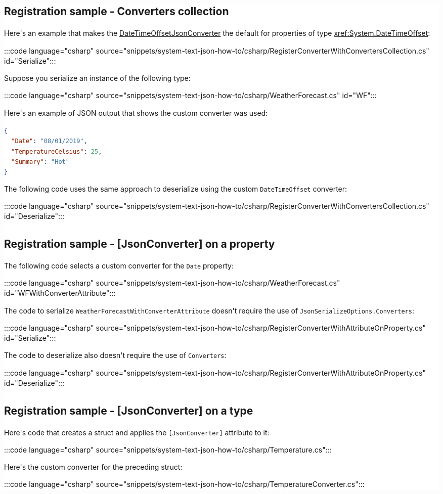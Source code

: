 ## Registration sample - Converters collection

Here's an example that makes the [DateTimeOffsetJsonConverter](#sample-basic-converter) the default for properties of type <xref:System.DateTimeOffset>:

:::code language="csharp" source="snippets/system-text-json-how-to/csharp/RegisterConverterWithConvertersCollection.cs" id="Serialize":::

Suppose you serialize an instance of the following type:

:::code language="csharp" source="snippets/system-text-json-how-to/csharp/WeatherForecast.cs" id="WF":::

Here's an example of JSON output that shows the custom converter was used:

```json
{
  "Date": "08/01/2019",
  "TemperatureCelsius": 25,
  "Summary": "Hot"
}
```

The following code uses the same approach to deserialize using the custom `DateTimeOffset` converter:

:::code language="csharp" source="snippets/system-text-json-how-to/csharp/RegisterConverterWithConvertersCollection.cs" id="Deserialize":::

## Registration sample - [JsonConverter] on a property

The following code selects a custom converter for the `Date` property:

:::code language="csharp" source="snippets/system-text-json-how-to/csharp/WeatherForecast.cs" id="WFWithConverterAttribute":::

The code to serialize `WeatherForecastWithConverterAttribute` doesn't require the use of `JsonSerializeOptions.Converters`:

:::code language="csharp" source="snippets/system-text-json-how-to/csharp/RegisterConverterWithAttributeOnProperty.cs" id="Serialize":::

The code to deserialize also doesn't require the use of `Converters`:

:::code language="csharp" source="snippets/system-text-json-how-to/csharp/RegisterConverterWithAttributeOnProperty.cs" id="Deserialize":::

## Registration sample - [JsonConverter] on a type

Here's code that creates a struct and applies the `[JsonConverter]` attribute to it:

:::code language="csharp" source="snippets/system-text-json-how-to/csharp/Temperature.cs":::

Here's the custom converter for the preceding struct:

:::code language="csharp" source="snippets/system-text-json-how-to/csharp/TemperatureConverter.cs":::
